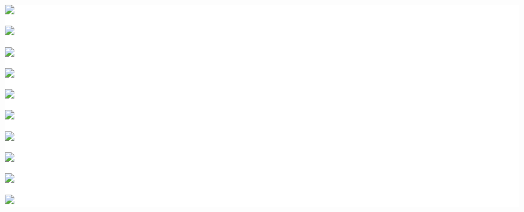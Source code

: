 </div>

<div class="col-lg-3 col-md-4 col-sm-6 col-xs-12 p-2">

<a href="image/19275-0052.png"><img width = 100% src="preview/19275-0052.png"></a>

</div>

<div class="col-lg-3 col-md-4 col-sm-6 col-xs-12 p-2">

<a href="image/19275-0053.png"><img width = 100% src="preview/19275-0053.png"></a>

</div>

<div class="col-lg-3 col-md-4 col-sm-6 col-xs-12 p-2">

<a href="image/19275-0054.png"><img width = 100% src="preview/19275-0054.png"></a>

</div>

<div class="col-lg-3 col-md-4 col-sm-6 col-xs-12 p-2">

<a href="image/19275-0055.png"><img width = 100% src="preview/19275-0055.png"></a>

</div>

<div class="col-lg-3 col-md-4 col-sm-6 col-xs-12 p-2">

<a href="image/19275-0056.png"><img width = 100% src="preview/19275-0056.png"></a>

</div>

<div class="col-lg-3 col-md-4 col-sm-6 col-xs-12 p-2">

<a href="image/19275-0057.png"><img width = 100% src="preview/19275-0057.png"></a>

</div>

<div class="col-lg-3 col-md-4 col-sm-6 col-xs-12 p-2">

<a href="image/19275-0058.png"><img width = 100% src="preview/19275-0058.png"></a>

</div>

<div class="col-lg-3 col-md-4 col-sm-6 col-xs-12 p-2">

<a href="image/19275-0059.png"><img width = 100% src="preview/19275-0059.png"></a>

</div>

<div class="col-lg-3 col-md-4 col-sm-6 col-xs-12 p-2">

<a href="image/19275-0060.png"><img width = 100% src="preview/19275-0060.png"></a>

</div>

<div class="col-lg-3 col-md-4 col-sm-6 col-xs-12 p-2">

<a href="image/19275-0061.png"><img width = 100% src="preview/19275-0061.png"></a>
